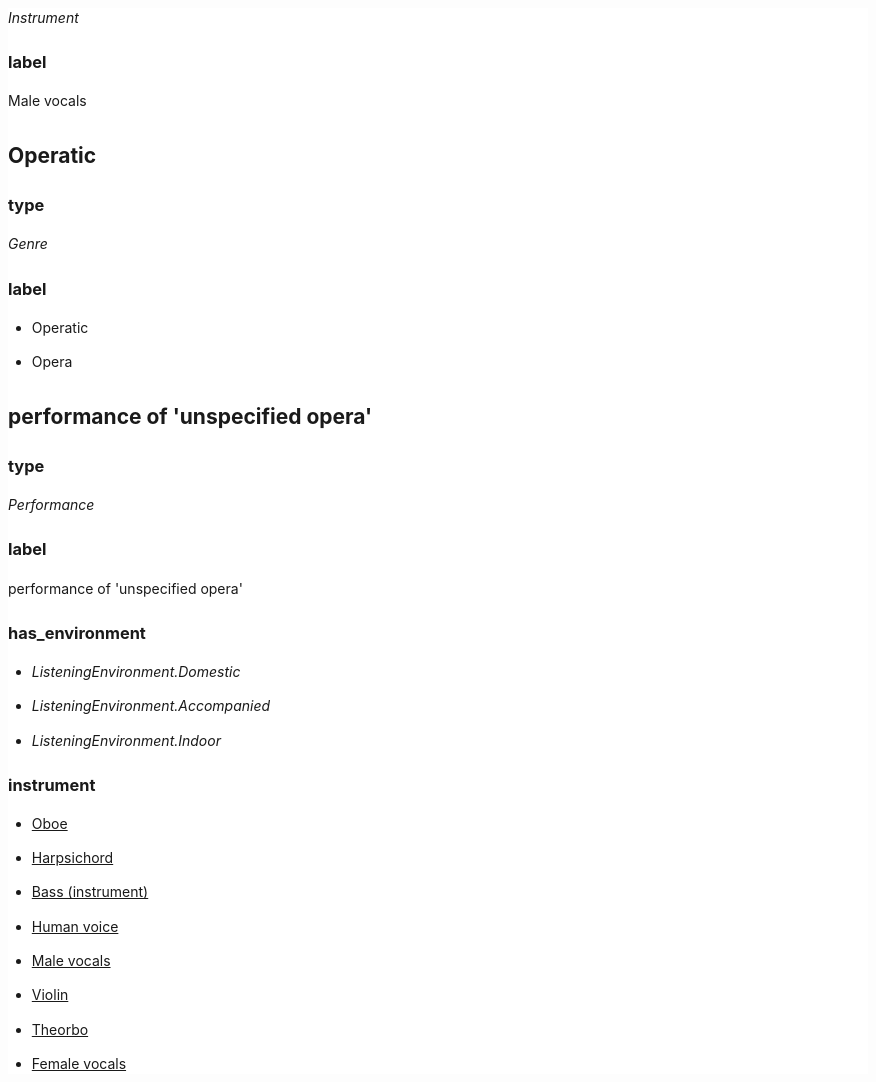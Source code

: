 
*Instrument*

### label


Male vocals

## Operatic

### type


*Genre*

### label

 - Operatic

 - Opera

## performance of 'unspecified opera'

### type


*Performance*

### label


performance of 'unspecified opera'

### has_environment

 - *ListeningEnvironment.Domestic*

 - *ListeningEnvironment.Accompanied*

 - *ListeningEnvironment.Indoor*

### instrument

 - [Oboe](#Oboe)

 - [Harpsichord](#Harpsichord)

 - [Bass (instrument)](#Bass-(instrument))

 - [Human voice](#Human-voice)

 - [Male vocals](#Male-vocals)

 - [Violin](#Violin)

 - [Theorbo](#Theorbo)

 - [Female vocals](#Female-vocals)
